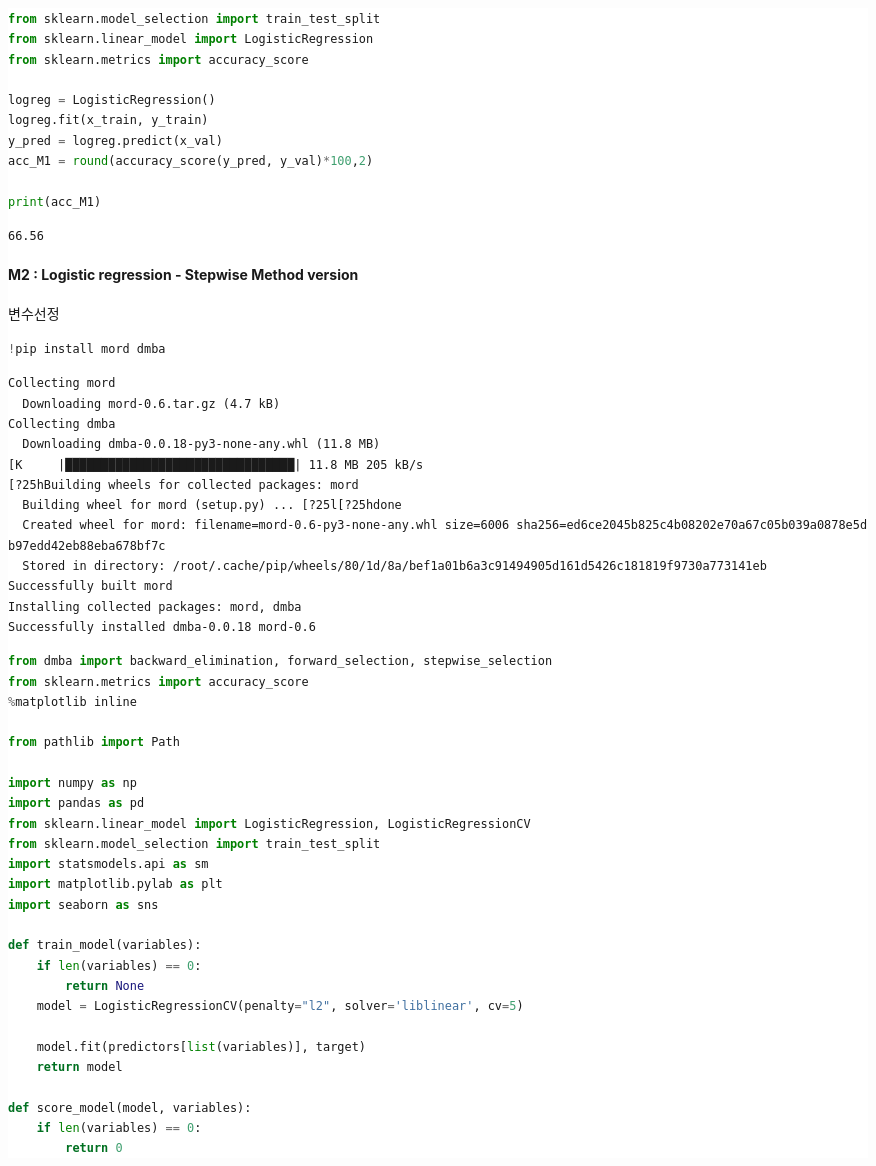 
```python
from sklearn.model_selection import train_test_split
from sklearn.linear_model import LogisticRegression
from sklearn.metrics import accuracy_score

logreg = LogisticRegression()
logreg.fit(x_train, y_train)
y_pred = logreg.predict(x_val)
acc_M1 = round(accuracy_score(y_pred, y_val)*100,2)

print(acc_M1)
```

    66.56


####  M2 : Logistic regression - Stepwise Method version

변수선정


```python
!pip install mord dmba
```

    Collecting mord
      Downloading mord-0.6.tar.gz (4.7 kB)
    Collecting dmba
      Downloading dmba-0.0.18-py3-none-any.whl (11.8 MB)
    [K     |████████████████████████████████| 11.8 MB 205 kB/s 
    [?25hBuilding wheels for collected packages: mord
      Building wheel for mord (setup.py) ... [?25l[?25hdone
      Created wheel for mord: filename=mord-0.6-py3-none-any.whl size=6006 sha256=ed6ce2045b825c4b08202e70a67c05b039a0878e5db97edd42eb88eba678bf7c
      Stored in directory: /root/.cache/pip/wheels/80/1d/8a/bef1a01b6a3c91494905d161d5426c181819f9730a773141eb
    Successfully built mord
    Installing collected packages: mord, dmba
    Successfully installed dmba-0.0.18 mord-0.6



```python
from dmba import backward_elimination, forward_selection, stepwise_selection
from sklearn.metrics import accuracy_score
%matplotlib inline

from pathlib import Path

import numpy as np
import pandas as pd
from sklearn.linear_model import LogisticRegression, LogisticRegressionCV
from sklearn.model_selection import train_test_split
import statsmodels.api as sm
import matplotlib.pylab as plt
import seaborn as sns

def train_model(variables):
    if len(variables) == 0:
        return None
    model = LogisticRegressionCV(penalty="l2", solver='liblinear', cv=5)

    model.fit(predictors[list(variables)], target)
    return model

def score_model(model, variables):
    if len(variables) == 0:
        return 0
```